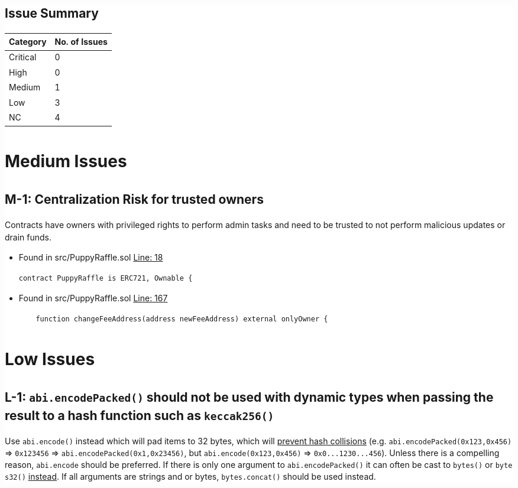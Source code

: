 
## Issue Summary

| Category | No. of Issues |
| --- | --- |
| Critical | 0 |
| High | 0 |
| Medium | 1 |
| Low | 3 |
| NC | 4 |


# Medium Issues

## M-1: Centralization Risk for trusted owners

Contracts have owners with privileged rights to perform admin tasks and need to be trusted to not perform malicious updates or drain funds.

- Found in src/PuppyRaffle.sol [Line: 18](src/PuppyRaffle.sol#L18)

	```solidity
	contract PuppyRaffle is ERC721, Ownable {
	```

- Found in src/PuppyRaffle.sol [Line: 167](src/PuppyRaffle.sol#L167)

	```solidity
	    function changeFeeAddress(address newFeeAddress) external onlyOwner {
	```



# Low Issues

## L-1: `abi.encodePacked()` should not be used with dynamic types when passing the result to a hash function such as `keccak256()`

Use `abi.encode()` instead which will pad items to 32 bytes, which will [prevent hash collisions](https://docs.soliditylang.org/en/v0.8.13/abi-spec.html#non-standard-packed-mode) (e.g. `abi.encodePacked(0x123,0x456)` => `0x123456` => `abi.encodePacked(0x1,0x23456)`, but `abi.encode(0x123,0x456)` => `0x0...1230...456`). Unless there is a compelling reason, `abi.encode` should be preferred. If there is only one argument to `abi.encodePacked()` it can often be cast to `bytes()` or `bytes32()` [instead](https://ethereum.stackexchange.com/questions/30912/how-to-compare-strings-in-solidity#answer-82739).
If all arguments are strings and or bytes, `bytes.concat()` should be used instead.
